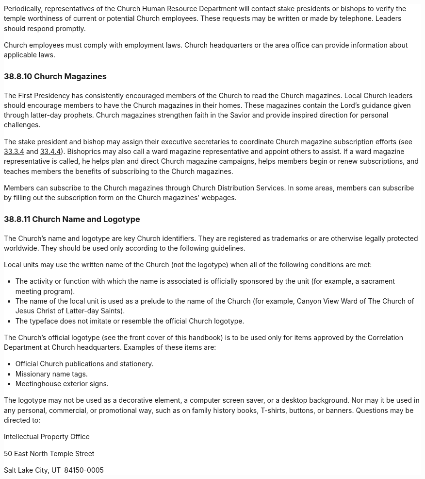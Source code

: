 Periodically, representatives of the Church Human Resource Department will contact stake presidents or bishops to verify the temple worthiness of current or potential Church employees. These requests may be written or made by telephone. Leaders should respond promptly.

Church employees must comply with employment laws. Church headquarters or the area office can provide information about applicable laws.

### 38.8.10 Church Magazines

The First Presidency has consistently encouraged members of the Church to read the Church magazines. Local Church leaders should encourage members to have the Church magazines in their homes. These magazines contain the Lord’s guidance given through latter-day prophets. Church magazines strengthen faith in the Savior and provide inspired direction for personal challenges.

The stake president and bishop may assign their executive secretaries to coordinate Church magazine subscription efforts (see [33.3.4](/study/manual/general-handbook/33-records-and-reports?lang=eng¶=title_number8-p54#title_number8) and [33.4.4](/study/manual/general-handbook/33-records-and-reports?lang=eng¶=title_number13-p83#title_number13)). Bishoprics may also call a ward magazine representative and appoint others to assist. If a ward magazine representative is called, he helps plan and direct Church magazine campaigns, helps members begin or renew subscriptions, and teaches members the benefits of subscribing to the Church magazines.

Members can subscribe to the Church magazines through Church Distribution Services. In some areas, members can subscribe by filling out the subscription form on the Church magazines’ webpages.

### 38.8.11 Church Name and Logotype

The Church’s name and logotype are key Church identifiers. They are registered as trademarks or are otherwise legally protected worldwide. They should be used only according to the following guidelines.

Local units may use the written name of the Church (not the logotype) when all of the following conditions are met:

* The activity or function with which the name is associated is officially sponsored by the unit (for example, a sacrament meeting program).
* The name of the local unit is used as a prelude to the name of the Church (for example, Canyon View Ward of The Church of Jesus Christ of Latter-day Saints).
* The typeface does not imitate or resemble the official Church logotype.

The Church’s official logotype (see the front cover of this handbook) is to be used only for items approved by the Correlation Department at Church headquarters. Examples of these items are:

* Official Church publications and stationery.
* Missionary name tags.
* Meetinghouse exterior signs.

The logotype may not be used as a decorative element, a computer screen saver, or a desktop background. Nor may it be used in any personal, commercial, or promotional way, such as on family history books, T-shirts, buttons, or banners. Questions may be directed to:

Intellectual Property Office

50 East North Temple Street

Salt Lake City, UT 84150-0005
